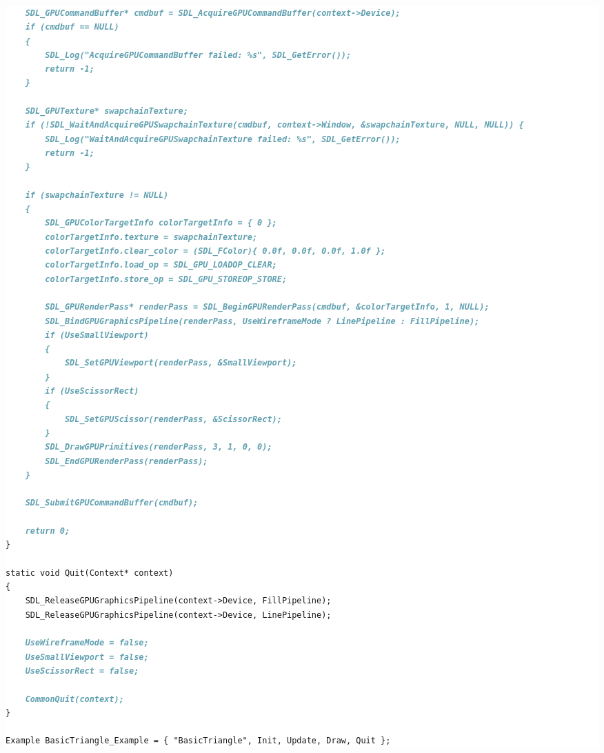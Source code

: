 ```md
    SDL_GPUCommandBuffer* cmdbuf = SDL_AcquireGPUCommandBuffer(context->Device);
    if (cmdbuf == NULL)
    {
        SDL_Log("AcquireGPUCommandBuffer failed: %s", SDL_GetError());
        return -1;
    }

    SDL_GPUTexture* swapchainTexture;
    if (!SDL_WaitAndAcquireGPUSwapchainTexture(cmdbuf, context->Window, &swapchainTexture, NULL, NULL)) {
        SDL_Log("WaitAndAcquireGPUSwapchainTexture failed: %s", SDL_GetError());
        return -1;
    }

	if (swapchainTexture != NULL)
	{
		SDL_GPUColorTargetInfo colorTargetInfo = { 0 };
		colorTargetInfo.texture = swapchainTexture;
		colorTargetInfo.clear_color = (SDL_FColor){ 0.0f, 0.0f, 0.0f, 1.0f };
		colorTargetInfo.load_op = SDL_GPU_LOADOP_CLEAR;
		colorTargetInfo.store_op = SDL_GPU_STOREOP_STORE;

		SDL_GPURenderPass* renderPass = SDL_BeginGPURenderPass(cmdbuf, &colorTargetInfo, 1, NULL);
		SDL_BindGPUGraphicsPipeline(renderPass, UseWireframeMode ? LinePipeline : FillPipeline);
		if (UseSmallViewport)
		{
			SDL_SetGPUViewport(renderPass, &SmallViewport);
		}
		if (UseScissorRect)
		{
			SDL_SetGPUScissor(renderPass, &ScissorRect);
		}
		SDL_DrawGPUPrimitives(renderPass, 3, 1, 0, 0);
		SDL_EndGPURenderPass(renderPass);
	}

	SDL_SubmitGPUCommandBuffer(cmdbuf);

	return 0;
}

static void Quit(Context* context)
{
	SDL_ReleaseGPUGraphicsPipeline(context->Device, FillPipeline);
	SDL_ReleaseGPUGraphicsPipeline(context->Device, LinePipeline);

	UseWireframeMode = false;
	UseSmallViewport = false;
	UseScissorRect = false;

	CommonQuit(context);
}

Example BasicTriangle_Example = { "BasicTriangle", Init, Update, Draw, Quit };


```
